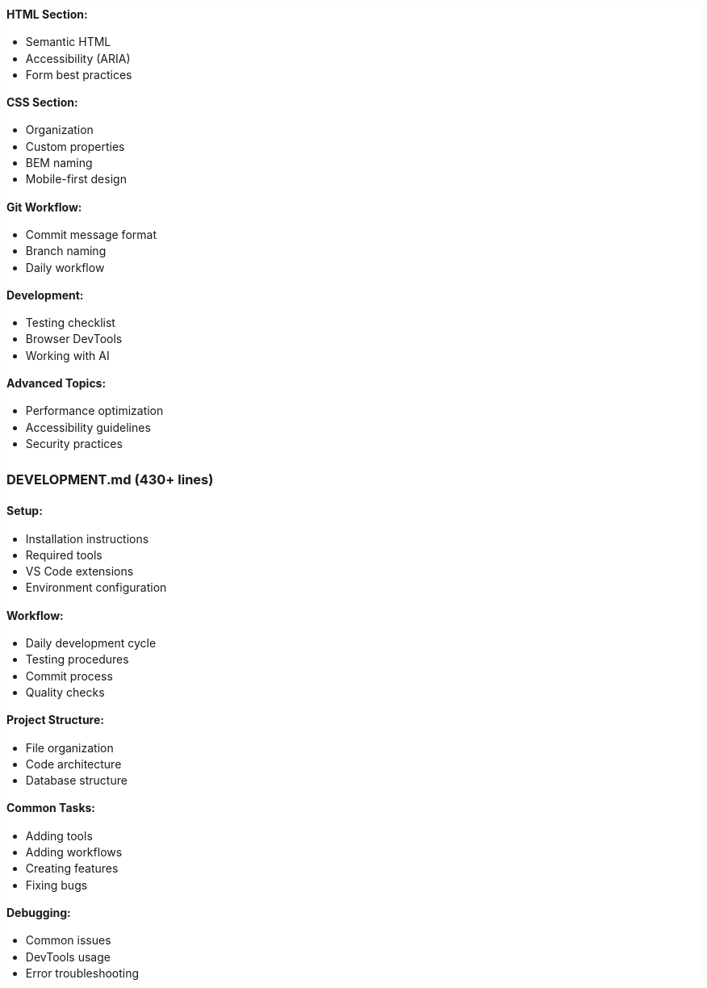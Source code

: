 **HTML Section:**
- Semantic HTML
- Accessibility (ARIA)
- Form best practices

**CSS Section:**
- Organization
- Custom properties
- BEM naming
- Mobile-first design

**Git Workflow:**
- Commit message format
- Branch naming
- Daily workflow

**Development:**
- Testing checklist
- Browser DevTools
- Working with AI

**Advanced Topics:**
- Performance optimization
- Accessibility guidelines
- Security practices

### DEVELOPMENT.md (430+ lines)

**Setup:**
- Installation instructions
- Required tools
- VS Code extensions
- Environment configuration

**Workflow:**
- Daily development cycle
- Testing procedures
- Commit process
- Quality checks

**Project Structure:**
- File organization
- Code architecture
- Database structure

**Common Tasks:**
- Adding tools
- Adding workflows
- Creating features
- Fixing bugs

**Debugging:**
- Common issues
- DevTools usage
- Error troubleshooting
